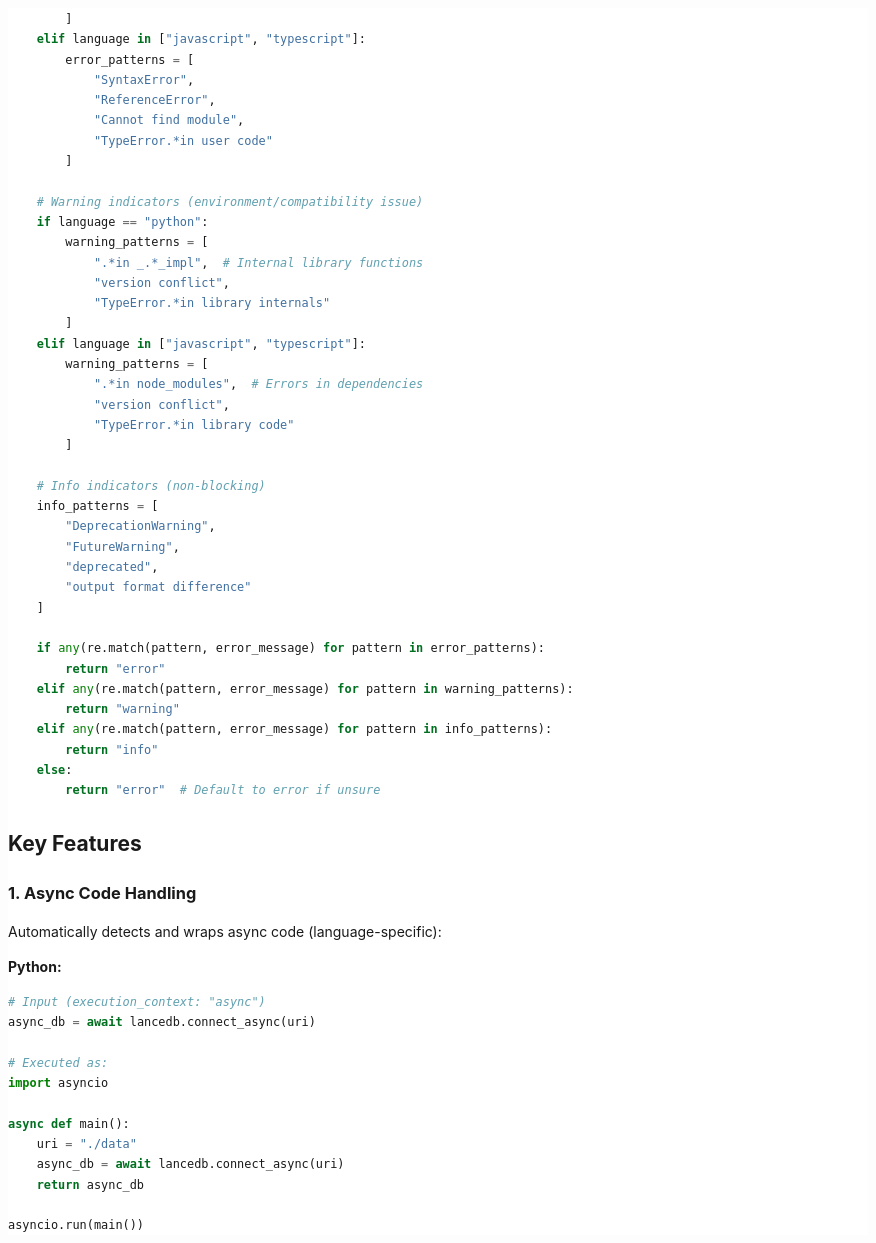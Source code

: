 ```python
        ]
    elif language in ["javascript", "typescript"]:
        error_patterns = [
            "SyntaxError",
            "ReferenceError",
            "Cannot find module",
            "TypeError.*in user code"
        ]

    # Warning indicators (environment/compatibility issue)
    if language == "python":
        warning_patterns = [
            ".*in _.*_impl",  # Internal library functions
            "version conflict",
            "TypeError.*in library internals"
        ]
    elif language in ["javascript", "typescript"]:
        warning_patterns = [
            ".*in node_modules",  # Errors in dependencies
            "version conflict",
            "TypeError.*in library code"
        ]

    # Info indicators (non-blocking)
    info_patterns = [
        "DeprecationWarning",
        "FutureWarning",
        "deprecated",
        "output format difference"
    ]

    if any(re.match(pattern, error_message) for pattern in error_patterns):
        return "error"
    elif any(re.match(pattern, error_message) for pattern in warning_patterns):
        return "warning"
    elif any(re.match(pattern, error_message) for pattern in info_patterns):
        return "info"
    else:
        return "error"  # Default to error if unsure
```

## Key Features

### 1. **Async Code Handling**

Automatically detects and wraps async code (language-specific):

**Python:**
```python
# Input (execution_context: "async")
async_db = await lancedb.connect_async(uri)

# Executed as:
import asyncio

async def main():
    uri = "./data"
    async_db = await lancedb.connect_async(uri)
    return async_db

asyncio.run(main())
```
